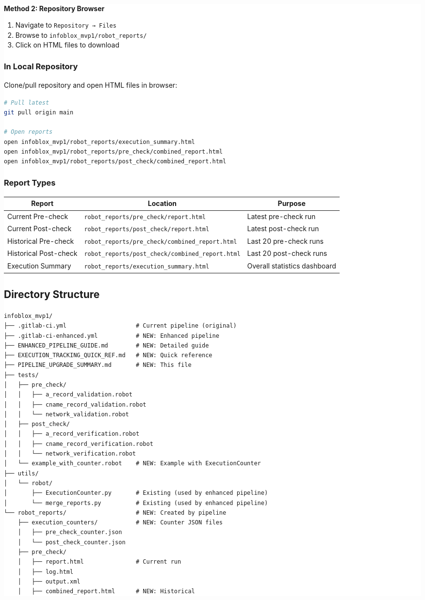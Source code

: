 **Method 2: Repository Browser**
1. Navigate to `Repository → Files`
2. Browse to `infoblox_mvp1/robot_reports/`
3. Click on HTML files to download

### In Local Repository

Clone/pull repository and open HTML files in browser:

```bash
# Pull latest
git pull origin main

# Open reports
open infoblox_mvp1/robot_reports/execution_summary.html
open infoblox_mvp1/robot_reports/pre_check/combined_report.html
open infoblox_mvp1/robot_reports/post_check/combined_report.html
```

### Report Types

| Report | Location | Purpose |
|--------|----------|---------|
| Current Pre-check | `robot_reports/pre_check/report.html` | Latest pre-check run |
| Current Post-check | `robot_reports/post_check/report.html` | Latest post-check run |
| Historical Pre-check | `robot_reports/pre_check/combined_report.html` | Last 20 pre-check runs |
| Historical Post-check | `robot_reports/post_check/combined_report.html` | Last 20 post-check runs |
| Execution Summary | `robot_reports/execution_summary.html` | Overall statistics dashboard |

## Directory Structure

```
infoblox_mvp1/
├── .gitlab-ci.yml                    # Current pipeline (original)
├── .gitlab-ci-enhanced.yml           # NEW: Enhanced pipeline
├── ENHANCED_PIPELINE_GUIDE.md        # NEW: Detailed guide
├── EXECUTION_TRACKING_QUICK_REF.md   # NEW: Quick reference
├── PIPELINE_UPGRADE_SUMMARY.md       # NEW: This file
├── tests/
│   ├── pre_check/
│   │   ├── a_record_validation.robot
│   │   ├── cname_record_validation.robot
│   │   └── network_validation.robot
│   ├── post_check/
│   │   ├── a_record_verification.robot
│   │   ├── cname_record_verification.robot
│   │   └── network_verification.robot
│   └── example_with_counter.robot    # NEW: Example with ExecutionCounter
├── utils/
│   └── robot/
│       ├── ExecutionCounter.py       # Existing (used by enhanced pipeline)
│       └── merge_reports.py          # Existing (used by enhanced pipeline)
└── robot_reports/                    # NEW: Created by pipeline
    ├── execution_counters/           # NEW: Counter JSON files
    │   ├── pre_check_counter.json
    │   └── post_check_counter.json
    ├── pre_check/
    │   ├── report.html               # Current run
    │   ├── log.html
    │   ├── output.xml
    │   ├── combined_report.html      # NEW: Historical
```